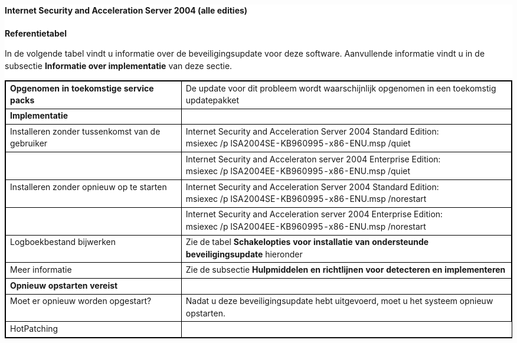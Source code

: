 #### Internet Security and Acceleration Server 2004 (alle edities)
  
**Referentietabel**
  
In de volgende tabel vindt u informatie over de beveiligingsupdate voor deze software. Aanvullende informatie vindt u in de subsectie **Informatie over implementatie** van deze sectie.

 
<table style="border:1px solid black;">
<tbody>
<tr class="odd">
<td style="border:1px solid black;"><strong>Opgenomen in toekomstige service packs</strong></td>
<td style="border:1px solid black;">De update voor dit probleem wordt waarschijnlijk opgenomen in een toekomstig updatepakket</td>
</tr>
<tr class="even">
<td style="border:1px solid black;"><strong>Implementatie</strong></td>
<td style="border:1px solid black;"></td>
</tr>
<tr class="odd">
<td style="border:1px solid black;">Installeren zonder tussenkomst van de gebruiker</td>
<td style="border:1px solid black;">Internet Security and Acceleration Server 2004 Standard Edition:<br />
msiexec /p ISA2004SE-KB960995-x86-ENU.msp /quiet</td>
</tr>
<tr class="even">
<td style="border:1px solid black;"></td>
<td style="border:1px solid black;">Internet Security and Acceleraton server 2004 Enterprise Edition:<br />
msiexec /p ISA2004EE-KB960995-x86-ENU.msp /quiet</td>
</tr>
<tr class="odd">
<td style="border:1px solid black;">Installeren zonder opnieuw op te starten</td>
<td style="border:1px solid black;">Internet Security and Acceleration Server 2004 Standard Edition:<br />
msiexec /p ISA2004SE-KB960995-x86-ENU.msp /norestart</td>
</tr>
<tr class="even">
<td style="border:1px solid black;"></td>
<td style="border:1px solid black;">Internet Security and Acceleration server 2004 Enterprise Edition:<br />
msiexec /p ISA2004EE-KB960995-x86-ENU.msp /norestart</td>
</tr>
<tr class="odd">
<td style="border:1px solid black;">Logboekbestand bijwerken</td>
<td style="border:1px solid black;">Zie de tabel <strong>Schakelopties voor installatie van ondersteunde beveiligingsupdate</strong> hieronder</td>
</tr>
<tr class="even">
<td style="border:1px solid black;">Meer informatie</td>
<td style="border:1px solid black;">Zie de subsectie <strong>Hulpmiddelen en richtlijnen voor detecteren en implementeren</strong></td>
</tr>
<tr class="odd">
<td style="border:1px solid black;"><strong>Opnieuw opstarten vereist</strong></td>
<td style="border:1px solid black;"></td>
</tr>
<tr class="even">
<td style="border:1px solid black;">Moet er opnieuw worden opgestart?</td>
<td style="border:1px solid black;">Nadat u deze beveiligingsupdate hebt uitgevoerd, moet u het systeem opnieuw opstarten.</td>
</tr>
<tr class="odd">
<td style="border:1px solid black;">HotPatching</td>